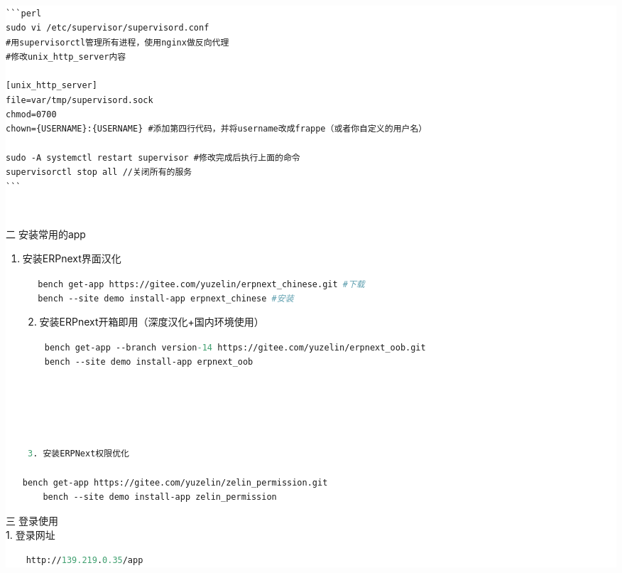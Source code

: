    ```perl
    sudo vi /etc/supervisor/supervisord.conf
    #用supervisorctl管理所有进程，使用nginx做反向代理
    #修改unix_http_server内容
    
    [unix_http_server]
    file=var/tmp/supervisord.sock
    chmod=0700
    chown={USERNAME}:{USERNAME} #添加第四行代码，并将username改成frappe（或者你自定义的用户名）
    
    sudo -A systemctl restart supervisor #修改完成后执行上面的命令
    supervisorctl stop all //关闭所有的服务
    ```

​    

二 安装常用的app

1. 安装ERPnext界面汉化

   ```perl
      bench get-app https://gitee.com/yuzelin/erpnext_chinese.git #下载
      bench --site demo install-app erpnext_chinese #安装
   
   ```

   

   

   2. 安装ERPnext开箱即用（深度汉化+国内环境使用）

      ```perl
       bench get-app --branch version-14 https://gitee.com/yuzelin/erpnext_oob.git
       bench --site demo install-app erpnext_oob
      ```

      


      ​        

   ```perl
    
   
    
    3. 安装ERPNext权限优化
    
   bench get-app https://gitee.com/yuzelin/zelin_permission.git
       bench --site demo install-app zelin_permission
   ```


三 登录使用
​    
​    1. 登录网址

   ```perl
       http://139.219.0.35/app
   ```


